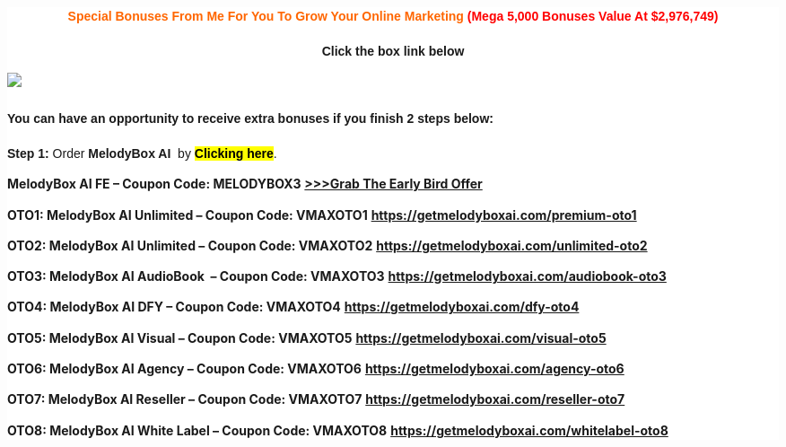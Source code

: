 </div>
</div>
</div>
<div class="op-text-block">
<div class="op-text-block">
<div class="op-text-block">
<div class="op-text-block">
<h4 style="text-align: center;"><span style="font-family: helvetica, arial, sans-serif;"><strong><span style="color: #ff6600;">Special Bonuses From Me For You To Grow Your Online Marketing</span> <span style="color: #ff0000;">(Mega 5,000 Bonuses Value At $2,976,749)</span></strong></span></h4>
<p style="text-align: center;"><span style="font-family: helvetica, arial, sans-serif;"><strong>Click the box link below</strong></span></p>
<span style="font-family: helvetica, arial, sans-serif;"><a href="https://jvzooplinformation.blogspot.com/2023/04/vip-5000-bonuses-from-william-review.html"><img class="aligncenter loaded" src="https://i.imgur.com/PeN5GlF.png" data-lazy="true" /></a></span>

</div>
</div>
<h4><span style="font-family: helvetica, arial, sans-serif;"><strong>You can have an opportunity to receive extra bonuses if you finish 2 steps below:</strong></span></h4>
<span style="font-family: helvetica, arial, sans-serif;"><strong>Step 1:</strong> Order <strong>MelodyBox AI </strong><strong> </strong>by <span style="color: #ff0000;"><mark><strong>Clicking here</strong></mark></span>.</span>

<p><strong>MelodyBox AI FE – Coupon Code: MELODYBOX3</strong>
<a href="https://warriorplus.com/o2/a/lbrn1wl/0/w"><strong>&gt;&gt;&gt;Grab The Early Bird Offer</strong></a>

<p><strong>OTO1: MelodyBox AI Unlimited – Coupon Code: VMAXOTO1</strong>
<a href="https://warriorplus.com/o2/a/lbrn1wl/0/w"><strong>https://getmelodyboxai.com/premium-oto1</strong></a>

<p><strong>OTO2: MelodyBox AI Unlimited – Coupon Code: VMAXOTO2</strong>
<a href="https://warriorplus.com/o2/a/lbrn1wl/0/w"><strong>https://getmelodyboxai.com/unlimited-oto2</strong></a>

<p><p><strong>OTO3: MelodyBox AI AudioBook  – Coupon Code: VMAXOTO3</strong>
<a href="https://warriorplus.com/o2/a/lbrn1wl/0/w"><strong>https://getmelodyboxai.com/audiobook-oto3</strong></a>

<p><strong>OTO4: MelodyBox AI DFY – Coupon Code: VMAXOTO4</strong>
<a href="https://warriorplus.com/o2/a/lbrn1wl/0/w"><strong>https://getmelodyboxai.com/dfy-oto4</strong></a>

<p><strong>OTO5: MelodyBox AI Visual – Coupon Code: VMAXOTO5</strong>
<a href="https://warriorplus.com/o2/a/lbrn1wl/0/w"><strong>https://getmelodyboxai.com/visual-oto5</strong></a>

<p><strong>OTO6: MelodyBox AI Agency – Coupon Code: VMAXOTO6</strong>
<a href="https://warriorplus.com/o2/a/lbrn1wl/0/w"><strong>https://getmelodyboxai.com/agency-oto6</strong></a>

<p><strong>OTO7: MelodyBox AI Reseller – Coupon Code: VMAXOTO7</strong>
<a href="https://warriorplus.com/o2/a/lbrn1wl/0/w"><strong>https://getmelodyboxai.com/reseller-oto7</strong></a>

<p><strong>OTO8: MelodyBox AI White Label – Coupon Code: VMAXOTO8</strong>
<a href="https://warriorplus.com/o2/a/lbrn1wl/0/w"><strong>https://getmelodyboxai.com/whitelabel-oto8</strong></a>
